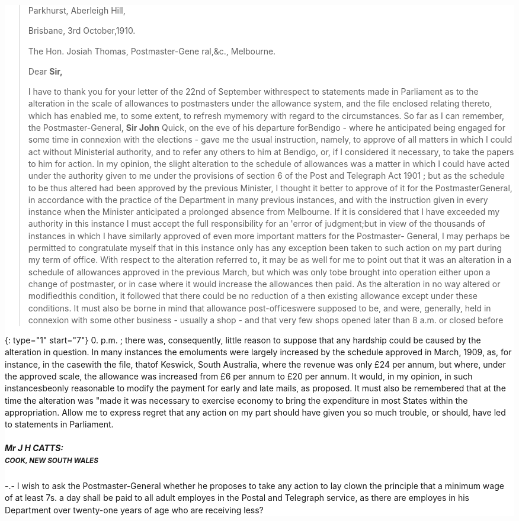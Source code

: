   >Parkhurst, Aberleigh Hill, 
  >
  >Brisbane, 3rd October,1910. 
  >
  >The  Hon.  Josiah Thomas, Postmaster-Gene ral,&amp;c., Melbourne. 
  >
  >Dear  **Sir,** 
  >
  >I have to thank you for your letter of the 22nd of September withrespect to statements made in Parliament as to the alteration in the scale of allowances to postmasters under the allowance system, and the file enclosed relating thereto, which has enabled me, to some extent, to refresh mymemory with regard to the circumstances. So far as I can remember, the Postmaster-General,  **Sir John**  Quick, on the eve of his departure forBendigo - where he anticipated being engaged for some time in connexion with the elections - gave me the usual instruction, namely, to approve of all matters in which I could act without Ministerial authority, and to refer any others to him at Bendigo, or, if I considered it necessary, to take the papers to him for action. In my opinion, the slight alteration to the schedule of allowances was a matter in which I could have acted under the authority given to me under the provisions of section  6  of the Post and Telegraph Act 1901 ; but as the schedule to be thus altered had been approved by the previous Minister, I thought it better to approve of it for the PostmasterGeneral, in accordance with the practice of the Department in many previous instances, and with the instruction given in every instance when the Minister anticipated a prolonged absence from Melbourne. If it is considered that I have exceeded my authority in this instance I must accept the full responsibility for an 'error of judgment;but in view of the thousands of instances in which I have similarly approved of even more important matters for the Postmaster- General, I may perhaps be permitted to congratulate myself that in this instance only has any exception been taken to such action on my part during my term of office. With respect to the alteration referred to,  it  may be as well for me to point out that it was an alteration in a schedule of allowances approved in the previous March, but which was only tobe brought into operation either upon a change of postmaster, or in case where it would increase the allowances then paid. As the alteration in no way altered or modifiedthis condition,  it  followed that there could be no reduction of a then existing allowance except under these conditions. It must also be borne in mind that allowance post-officeswere supposed to be, and were, generally, held in connexion with some other business - usually a shop - and that very few shops opened later than  8  a.m. or closed before 

{: type="1" start="7"}
0. p.m.  ; there was, consequently, little reason to suppose that any hardship could be caused by the alteration in question. In many instances the emoluments were largely increased by the schedule approved in March, 1909, as, for instance, in the casewith the file, thatof Keswick, South Australia, where the revenue was only £24 per annum, but where, under the approved scale, the allowance was increased from £6 per annum to £20 per annum. It would, in my opinion, in such instancesbeonly reasonable to modify the payment for early and late mails, as proposed. It must also be remembered that at the  time the alteration was "made it was necessary to exercise economy to bring the expenditure in most States within the appropriation. Allow me to express regret that any action on my part should have given you so much trouble, or should, have led to statements in Parliament. 

##### Mr J H CATTS:<br><small class="text-muted">COOK, NEW SOUTH WALES</small>

-.- I wish to ask the Postmaster-General whether he proposes to take any action to lay clown the principle that a minimum wage of at least 7s. a day shall be paid to all adult employes in the Postal and Telegraph service, as there are employes in his Department over twenty-one years of age who are receiving less? 
